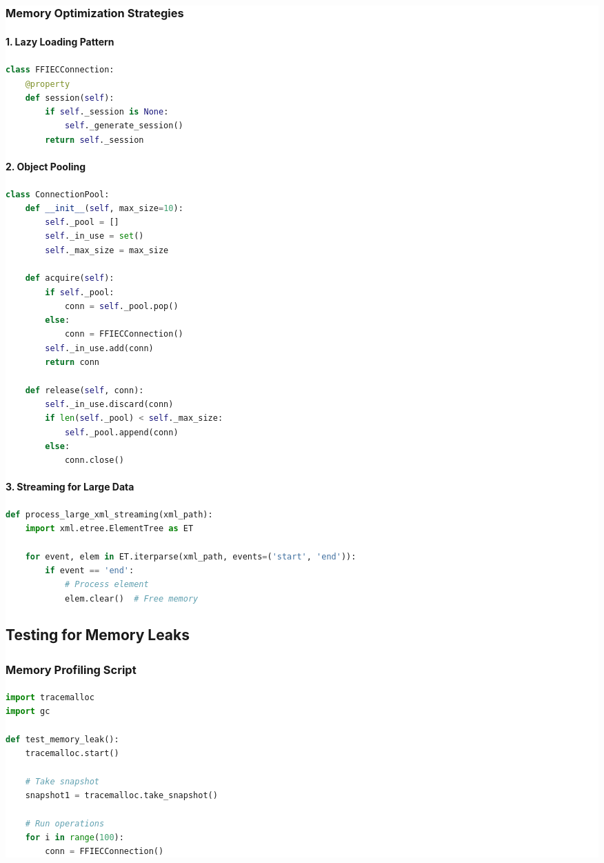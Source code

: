 ### Memory Optimization Strategies

#### 1. Lazy Loading Pattern
```python
class FFIECConnection:
    @property
    def session(self):
        if self._session is None:
            self._generate_session()
        return self._session
```

#### 2. Object Pooling
```python
class ConnectionPool:
    def __init__(self, max_size=10):
        self._pool = []
        self._in_use = set()
        self._max_size = max_size
    
    def acquire(self):
        if self._pool:
            conn = self._pool.pop()
        else:
            conn = FFIECConnection()
        self._in_use.add(conn)
        return conn
    
    def release(self, conn):
        self._in_use.discard(conn)
        if len(self._pool) < self._max_size:
            self._pool.append(conn)
        else:
            conn.close()
```

#### 3. Streaming for Large Data
```python
def process_large_xml_streaming(xml_path):
    import xml.etree.ElementTree as ET
    
    for event, elem in ET.iterparse(xml_path, events=('start', 'end')):
        if event == 'end':
            # Process element
            elem.clear()  # Free memory
```

## Testing for Memory Leaks

### Memory Profiling Script
```python
import tracemalloc
import gc

def test_memory_leak():
    tracemalloc.start()
    
    # Take snapshot
    snapshot1 = tracemalloc.take_snapshot()
    
    # Run operations
    for i in range(100):
        conn = FFIECConnection()
```